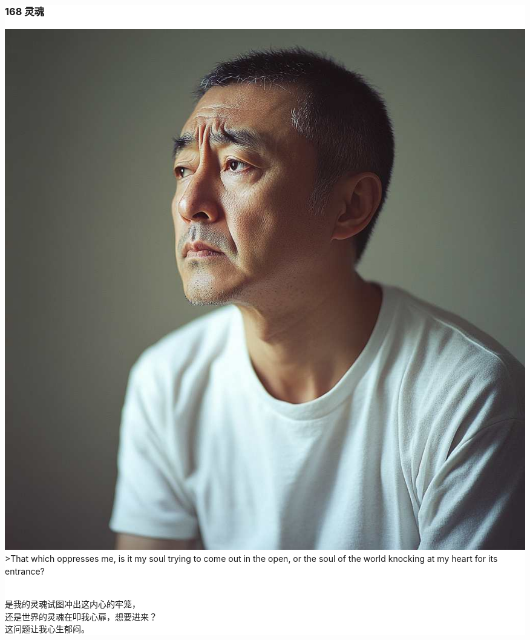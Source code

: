 ### 168 灵魂
<img src="/assets/sad-man.jpg"/>
<br>
>That which oppresses me, is it my soul trying to come out in the open, or the soul of the world knocking at my heart for its entrance?

<br>是我的灵魂试图冲出这内心的牢笼，
<br>还是世界的灵魂在叩我心扉，想要进来？
<br>这问题让我心生郁闷。

